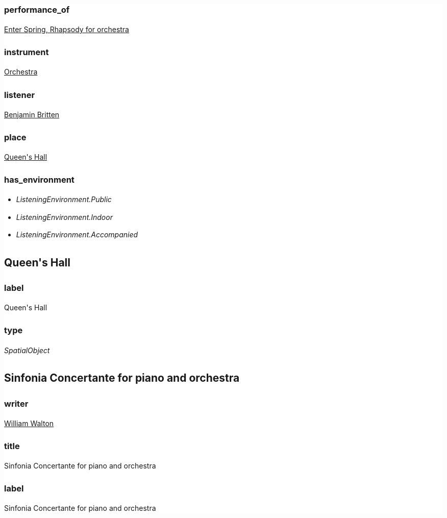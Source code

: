 ### performance_of


[Enter Spring, Rhapsody for orchestra](#Enter-Spring-Rhapsody-for-orchestra)

### instrument


[Orchestra](#Orchestra)

### listener


[Benjamin Britten](#Benjamin-Britten)

### place


[Queen's Hall](#Queen's-Hall)

### has_environment

 - *ListeningEnvironment.Public*

 - *ListeningEnvironment.Indoor*

 - *ListeningEnvironment.Accompanied*

## Queen's Hall

### label


Queen's Hall

### type


*SpatialObject*

## Sinfonia Concertante for piano and orchestra

### writer


[William Walton](#William-Walton)

### title


Sinfonia Concertante for piano and orchestra

### label


Sinfonia Concertante for piano and orchestra
